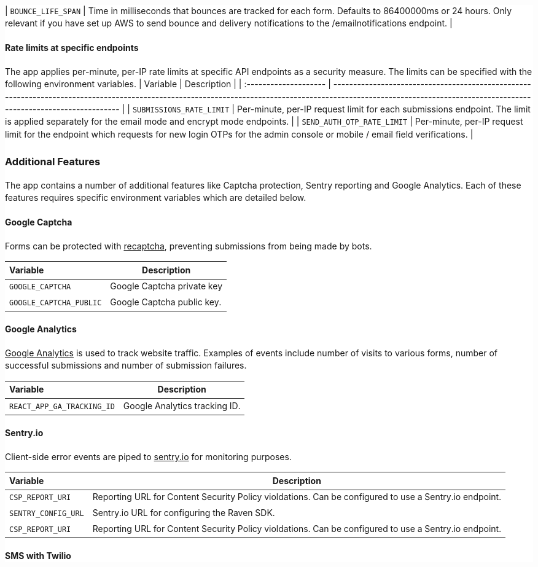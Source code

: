 | `BOUNCE_LIFE_SPAN`    | Time in milliseconds that bounces are tracked for each form. Defaults to 86400000ms or 24 hours. Only relevant if you have set up AWS to send bounce and delivery notifications to the /emailnotifications endpoint. |

#### Rate limits at specific endpoints

The app applies per-minute, per-IP rate limits at specific API endpoints as a security measure. The limits can be specified with the following environment variables.
| Variable | Description |
| :-------------------- | -------------------------------------------------------------------------------------------------------------------------------------------------------------------------------------------------------------------- |
| `SUBMISSIONS_RATE_LIMIT` | Per-minute, per-IP request limit for each submissions endpoint. The limit is applied separately for the email mode and encrypt mode endpoints. |
| `SEND_AUTH_OTP_RATE_LIMIT` | Per-minute, per-IP request limit for the endpoint which requests for new login OTPs for the admin console or mobile / email field verifications. |

### Additional Features

The app contains a number of additional features like Captcha protection, Sentry reporting and Google Analytics. Each of these features requires specific environment variables which are detailed below.

#### Google Captcha

Forms can be protected with [recaptcha](https://www.google.com/recaptcha/about/), preventing submissions from being made by bots.

| Variable                | Description                |
| :---------------------- | -------------------------- |
| `GOOGLE_CAPTCHA`        | Google Captcha private key |
| `GOOGLE_CAPTCHA_PUBLIC` | Google Captcha public key. |

#### Google Analytics

[Google Analytics](https://analytics.google.com/analytics/web) is used to track website traffic. Examples of events include number of visits to various forms, number of successful submissions and number of submission failures.

| Variable                   | Description                   |
| :------------------------- | ----------------------------- |
| `REACT_APP_GA_TRACKING_ID` | Google Analytics tracking ID. |

#### Sentry.io

Client-side error events are piped to [sentry.io](https://sentry.io/welcome/) for monitoring purposes.

| Variable            | Description                                                                                           |
| :------------------ | ----------------------------------------------------------------------------------------------------- |
| `CSP_REPORT_URI`    | Reporting URL for Content Security Policy violdations. Can be configured to use a Sentry.io endpoint. |
| `SENTRY_CONFIG_URL` | Sentry.io URL for configuring the Raven SDK.                                                          |
| `CSP_REPORT_URI`    | Reporting URL for Content Security Policy violdations. Can be configured to use a Sentry.io endpoint. |

#### SMS with Twilio
